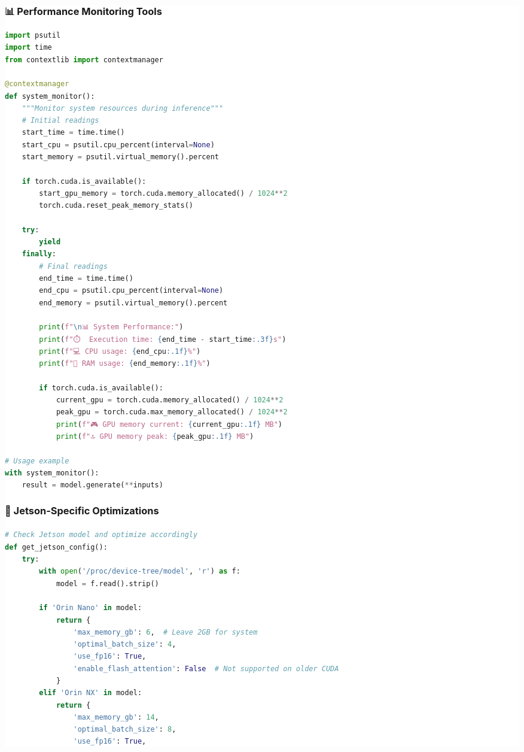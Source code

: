 ### 📊 Performance Monitoring Tools

```python
import psutil
import time
from contextlib import contextmanager

@contextmanager
def system_monitor():
    """Monitor system resources during inference"""
    # Initial readings
    start_time = time.time()
    start_cpu = psutil.cpu_percent(interval=None)
    start_memory = psutil.virtual_memory().percent
    
    if torch.cuda.is_available():
        start_gpu_memory = torch.cuda.memory_allocated() / 1024**2
        torch.cuda.reset_peak_memory_stats()
    
    try:
        yield
    finally:
        # Final readings
        end_time = time.time()
        end_cpu = psutil.cpu_percent(interval=None)
        end_memory = psutil.virtual_memory().percent
        
        print(f"\n📊 System Performance:")
        print(f"⏱️  Execution time: {end_time - start_time:.3f}s")
        print(f"💻 CPU usage: {end_cpu:.1f}%")
        print(f"🧠 RAM usage: {end_memory:.1f}%")
        
        if torch.cuda.is_available():
            current_gpu = torch.cuda.memory_allocated() / 1024**2
            peak_gpu = torch.cuda.max_memory_allocated() / 1024**2
            print(f"🎮 GPU memory current: {current_gpu:.1f} MB")
            print(f"🔝 GPU memory peak: {peak_gpu:.1f} MB")

# Usage example
with system_monitor():
    result = model.generate(**inputs)
```

### 🎯 Jetson-Specific Optimizations

```python
# Check Jetson model and optimize accordingly
def get_jetson_config():
    try:
        with open('/proc/device-tree/model', 'r') as f:
            model = f.read().strip()
        
        if 'Orin Nano' in model:
            return {
                'max_memory_gb': 6,  # Leave 2GB for system
                'optimal_batch_size': 4,
                'use_fp16': True,
                'enable_flash_attention': False  # Not supported on older CUDA
            }
        elif 'Orin NX' in model:
            return {
                'max_memory_gb': 14,
                'optimal_batch_size': 8,
                'use_fp16': True,
```